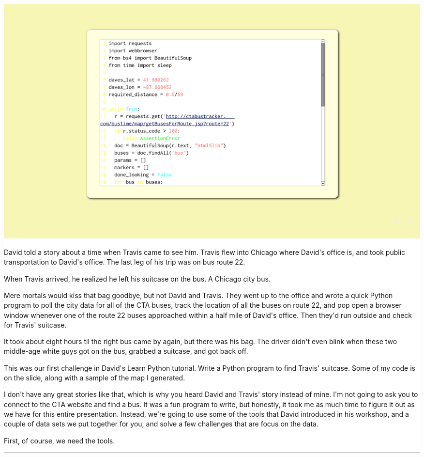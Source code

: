 ![Slide: The case of the missing bag](/static/examples/civic-hacking-with-ipython-and-pandas/slide06.png)

David told a story about a time when Travis came to see him. Travis flew into Chicago where David's office is, and took public transportation to David's office. The last leg of his trip was on bus route 22.

When Travis arrived, he realized he left his suitcase on the bus. A Chicago city bus.

Mere mortals would kiss that bag goodbye, but not David and Travis. They went up to the office and wrote a quick Python program to poll the city data for all of the CTA buses, track the location of all the buses on route 22, and pop open a browser window whenever one of the route 22 buses approached within a half mile of David's office. Then they'd run outside and check for Travis' suitcase.

It took about eight hours til the right bus came by again, but there was his bag. The driver didn't even blink when these two middle-age white guys got on the bus, grabbed a suitcase, and got back off.

This was our first challenge in David's Learn Python tutorial. Write a Python program to find Travis' suitcase. Some of my code is on the slide, along with a sample of the map I generated.

I don't have any great stories like that, which is why you heard David and Travis' story instead of mine. I'm not going to ask you to connect to the CTA website and find a bus. It was a fun program to write, but honestly, it took me as much time to figure it out as we have for this entire presentation. Instead, we're going to use some of the tools that David introduced in his workshop, and a couple of data sets we put together for you, and solve a few challenges that are focus on the data.

First, of course, we need the tools.

-----
